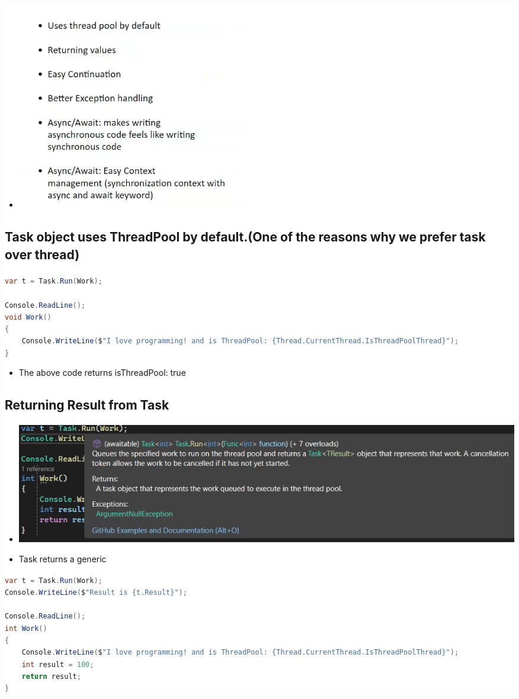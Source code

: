 - ![alt text](image-24.png)

## Task object uses ThreadPool by default.(One of the reasons why we prefer task over thread)

```c#
var t = Task.Run(Work);

Console.ReadLine();
void Work()
{
    Console.WriteLine($"I love programming! and is ThreadPool: {Thread.CurrentThread.IsThreadPoolThread}");
}

```
- The above code returns isThreadPool: true 

## Returning Result from Task 
- ![alt text](image-25.png)
  
- Task returns a generic 
```c#
var t = Task.Run(Work);
Console.WriteLine($"Result is {t.Result}");

Console.ReadLine();
int Work()
{
    Console.WriteLine($"I love programming! and is ThreadPool: {Thread.CurrentThread.IsThreadPoolThread}");
    int result = 100;
    return result;
}

```